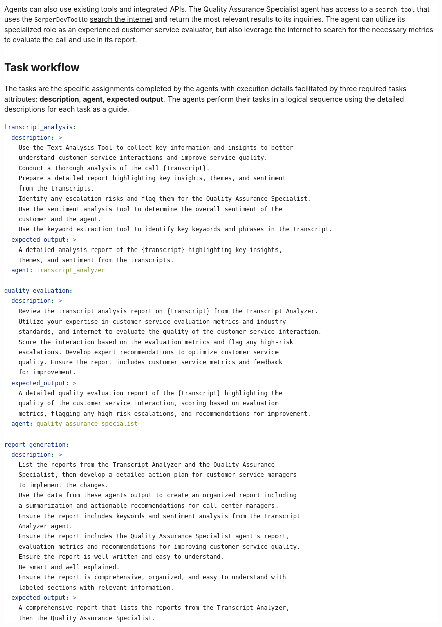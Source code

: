 Agents can also use existing tools and integrated APIs. The Quality Assurance
Specialist agent has access to a `search_tool` that uses the `SerperDevTool`to
[search the internet](https://docs.crewai.com/tools/serperdevtool) and return the
most relevant results to its inquiries. The agent can utilize its specialized
role as an experienced customer service evaluator, but also leverage the internet to search
for the necessary metrics to evaluate the call and use in its report.

## Task workflow

The tasks are the specific assignments completed by the agents with execution
details facilitated by three required tasks attributes: **description**,
**agent**, **expected output**. The agents perform their tasks in a logical
sequence using the detailed descriptions for each task as a guide.

```yaml
transcript_analysis:
  description: >
    Use the Text Analysis Tool to collect key information and insights to better
    understand customer service interactions and improve service quality. 
    Conduct a thorough analysis of the call {transcript}.
    Prepare a detailed report highlighting key insights, themes, and sentiment
    from the transcripts.
    Identify any escalation risks and flag them for the Quality Assurance Specialist.
    Use the sentiment analysis tool to determine the overall sentiment of the
    customer and the agent.
    Use the keyword extraction tool to identify key keywords and phrases in the transcript.
  expected_output: >
    A detailed analysis report of the {transcript} highlighting key insights,
    themes, and sentiment from the transcripts.
  agent: transcript_analyzer

quality_evaluation:
  description: >
    Review the transcript analysis report on {transcript} from the Transcript Analyzer.
    Utilize your expertise in customer service evaluation metrics and industry
    standards, and internet to evaluate the quality of the customer service interaction.
    Score the interaction based on the evaluation metrics and flag any high-risk
    escalations. Develop expert recommendations to optimize customer service
    quality. Ensure the report includes customer service metrics and feedback
    for improvement.
  expected_output: >
    A detailed quality evaluation report of the {transcript} highlighting the
    quality of the customer service interaction, scoring based on evaluation
    metrics, flagging any high-risk escalations, and recommendations for improvement.
  agent: quality_assurance_specialist

report_generation:
  description: >
    List the reports from the Transcript Analyzer and the Quality Assurance
    Specialist, then develop a detailed action plan for customer service managers
    to implement the changes.
    Use the data from these agents output to create an organized report including
    a summarization and actionable recommendations for call center managers.
    Ensure the report includes keywords and sentiment analysis from the Transcript
    Analyzer agent.
    Ensure the report includes the Quality Assurance Specialist agent's report,
    evaluation metrics and recommendations for improving customer service quality.
    Ensure the report is well written and easy to understand.
    Be smart and well explained.
    Ensure the report is comprehensive, organized, and easy to understand with
    labeled sections with relevant information.
  expected_output: >
    A comprehensive report that lists the reports from the Transcript Analyzer,
    then the Quality Assurance Specialist. 
```